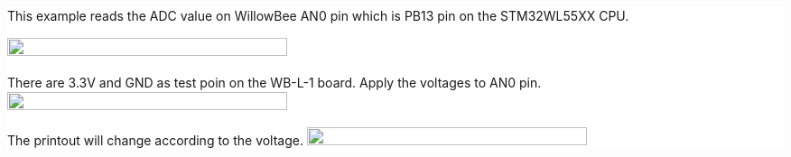 This example reads the ADC value on WillowBee AN0 pin which is PB13 pin on the STM32WL55XX CPU.

<img src="https://willowsoft.co/wp-content/uploads/willowbee_adc_in0.jpg" width=60% height=60%>

There are 3.3V and GND as test poin on the WB-L-1 board. Apply the voltages to AN0 pin.
<img src="https://willowsoft.co/wp-content/uploads/adc_in0_test.jpg" width=60% height=60%>

The printout will change according to the voltage.
<img src="https://willowsoft.co/wp-content/uploads/adc_in0_terminal.jpg" width=60% height=60%>







